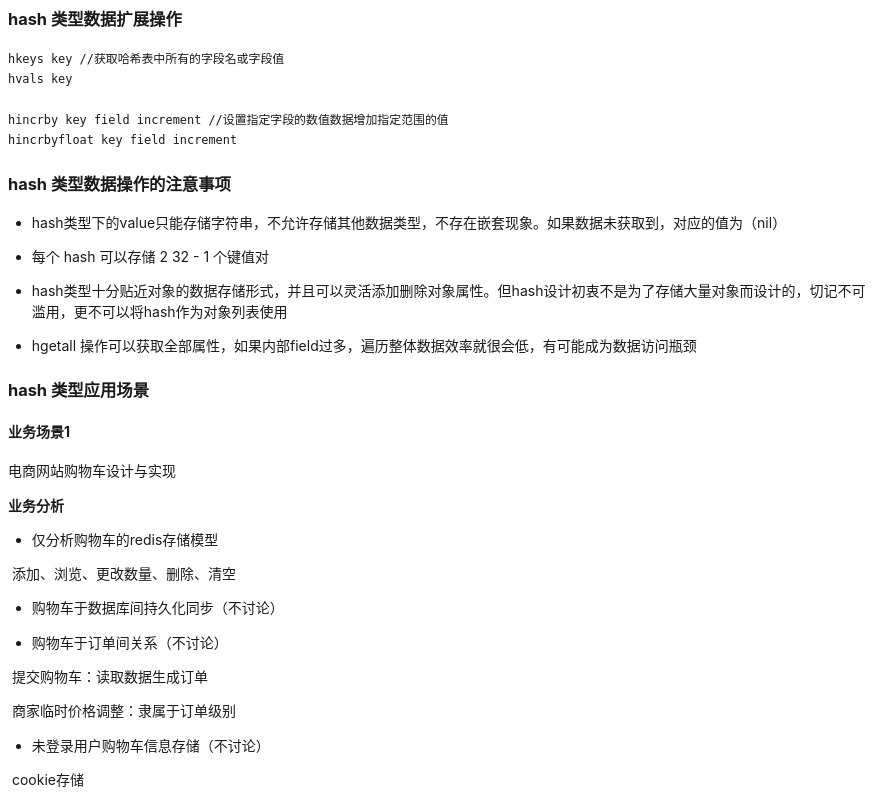 

### hash 类型数据扩展操作

```sh
hkeys key //获取哈希表中所有的字段名或字段值
hvals key

hincrby key field increment //设置指定字段的数值数据增加指定范围的值
hincrbyfloat key field increment
```

### **hash 类型数据操作的注意事项**

 - hash类型下的value只能存储字符串，不允许存储其他数据类型，不存在嵌套现象。如果数据未获取到，对应的值为（nil）

 - 每个 hash 可以存储 2 32 - 1 个键值对

 - hash类型十分贴近对象的数据存储形式，并且可以灵活添加删除对象属性。但hash设计初衷不是为了存储大量对象而设计的，切记不可滥用，更不可以将hash作为对象列表使用

 - hgetall 操作可以获取全部属性，如果内部field过多，遍历整体数据效率就很会低，有可能成为数据访问瓶颈

### hash 类型应用场景

#### **业务场景1**

电商网站购物车设计与实现

**业务分析**

 - 仅分析购物车的redis存储模型

​	添加、浏览、更改数量、删除、清空

 - 购物车于数据库间持久化同步（不讨论）

 - 购物车于订单间关系（不讨论）

​	提交购物车：读取数据生成订单

​	商家临时价格调整：隶属于订单级别

 - 未登录用户购物车信息存储（不讨论）

​	cookie存储
